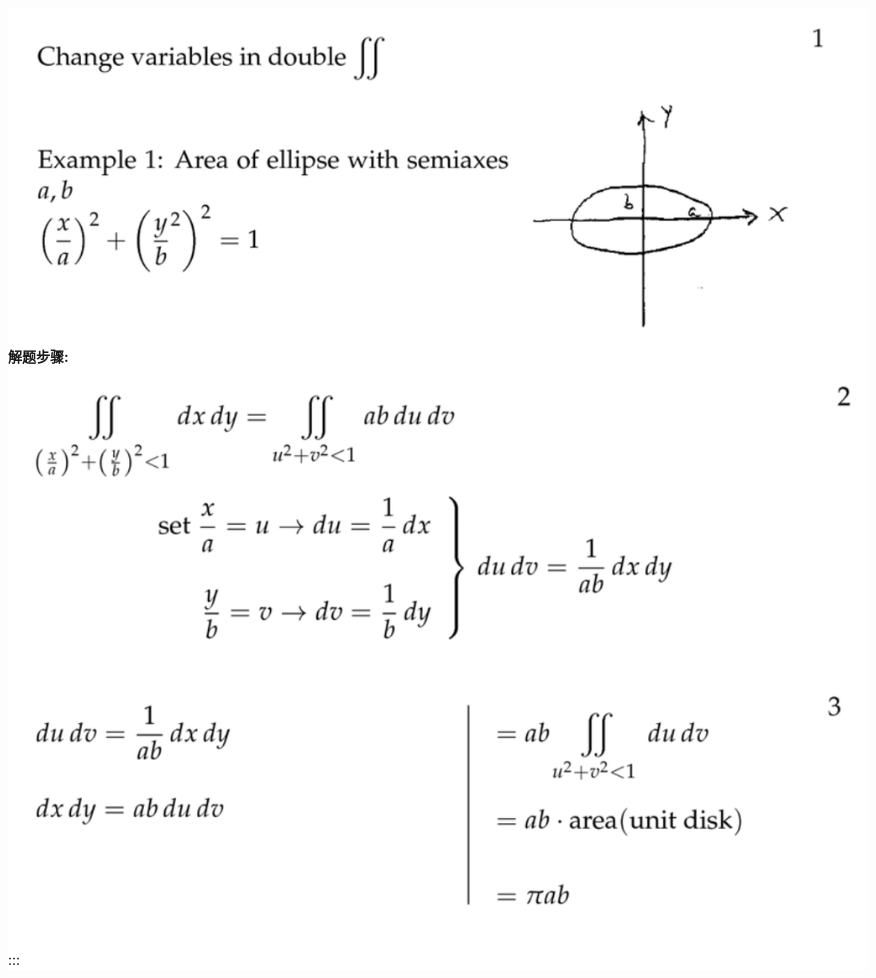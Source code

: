![image.png](./PART_A__二重积分.assets/20230302_1043059451.png)
**解题步骤:**
![image.png](./PART_A__二重积分.assets/20230302_1043057941.png)
![image.png](./PART_A__二重积分.assets/20230302_1043069957.png)
:::
